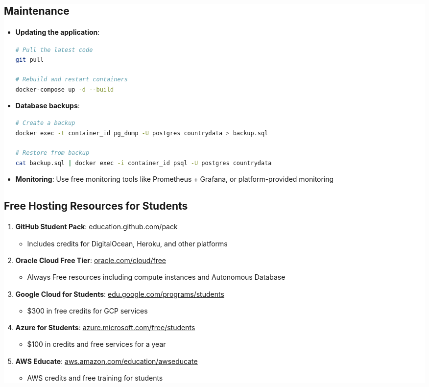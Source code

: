 ## Maintenance

- **Updating the application**: 
  ```bash
  # Pull the latest code
  git pull
  
  # Rebuild and restart containers
  docker-compose up -d --build
  ```

- **Database backups**: 
  ```bash
  # Create a backup
  docker exec -t container_id pg_dump -U postgres countrydata > backup.sql
  
  # Restore from backup
  cat backup.sql | docker exec -i container_id psql -U postgres countrydata
  ```

- **Monitoring**: Use free monitoring tools like Prometheus + Grafana, or platform-provided monitoring

## Free Hosting Resources for Students

1. **GitHub Student Pack**: [education.github.com/pack](https://education.github.com/pack)
   - Includes credits for DigitalOcean, Heroku, and other platforms

2. **Oracle Cloud Free Tier**: [oracle.com/cloud/free](https://www.oracle.com/cloud/free/)
   - Always Free resources including compute instances and Autonomous Database

3. **Google Cloud for Students**: [edu.google.com/programs/students](https://edu.google.com/programs/students/)
   - $300 in free credits for GCP services

4. **Azure for Students**: [azure.microsoft.com/free/students](https://azure.microsoft.com/free/students/)
   - $100 in credits and free services for a year

5. **AWS Educate**: [aws.amazon.com/education/awseducate](https://aws.amazon.com/education/awseducate/)
   - AWS credits and free training for students
